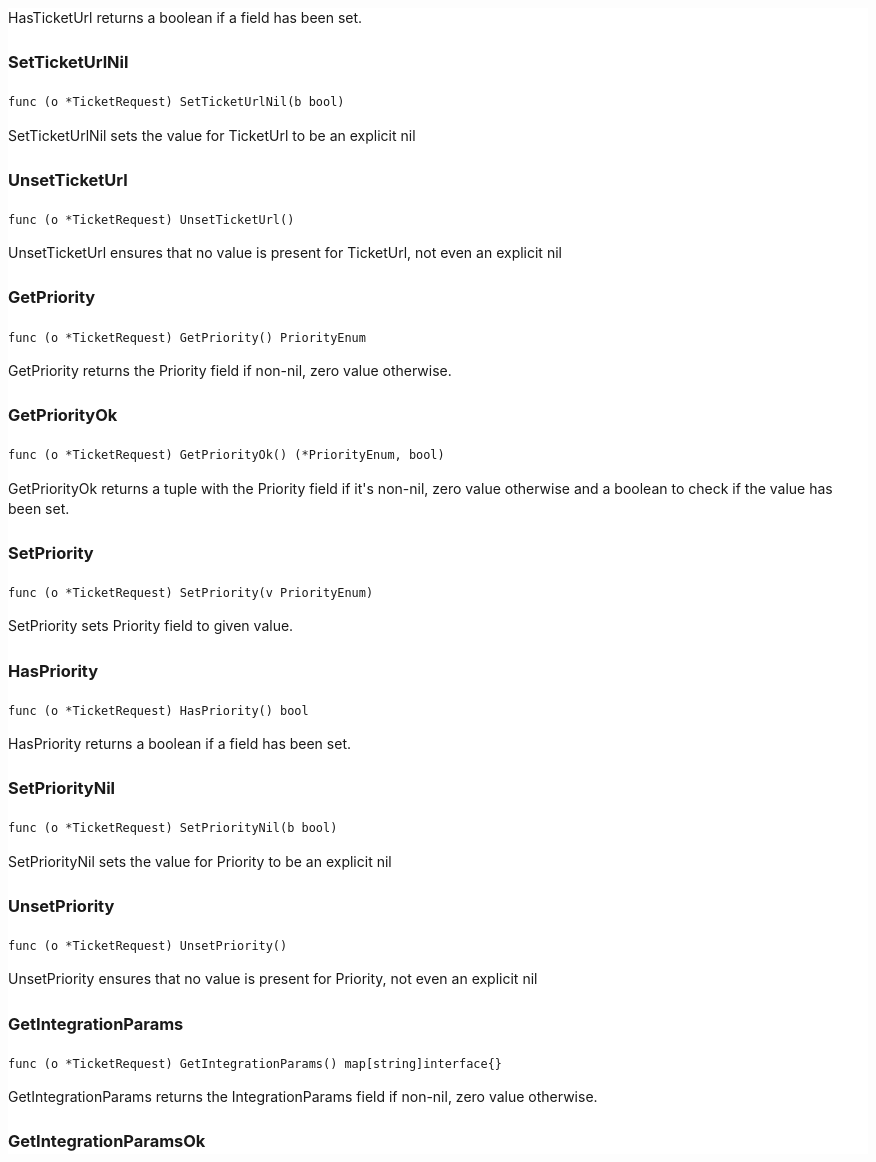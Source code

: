 HasTicketUrl returns a boolean if a field has been set.

### SetTicketUrlNil

`func (o *TicketRequest) SetTicketUrlNil(b bool)`

 SetTicketUrlNil sets the value for TicketUrl to be an explicit nil

### UnsetTicketUrl
`func (o *TicketRequest) UnsetTicketUrl()`

UnsetTicketUrl ensures that no value is present for TicketUrl, not even an explicit nil
### GetPriority

`func (o *TicketRequest) GetPriority() PriorityEnum`

GetPriority returns the Priority field if non-nil, zero value otherwise.

### GetPriorityOk

`func (o *TicketRequest) GetPriorityOk() (*PriorityEnum, bool)`

GetPriorityOk returns a tuple with the Priority field if it's non-nil, zero value otherwise
and a boolean to check if the value has been set.

### SetPriority

`func (o *TicketRequest) SetPriority(v PriorityEnum)`

SetPriority sets Priority field to given value.

### HasPriority

`func (o *TicketRequest) HasPriority() bool`

HasPriority returns a boolean if a field has been set.

### SetPriorityNil

`func (o *TicketRequest) SetPriorityNil(b bool)`

 SetPriorityNil sets the value for Priority to be an explicit nil

### UnsetPriority
`func (o *TicketRequest) UnsetPriority()`

UnsetPriority ensures that no value is present for Priority, not even an explicit nil
### GetIntegrationParams

`func (o *TicketRequest) GetIntegrationParams() map[string]interface{}`

GetIntegrationParams returns the IntegrationParams field if non-nil, zero value otherwise.

### GetIntegrationParamsOk
